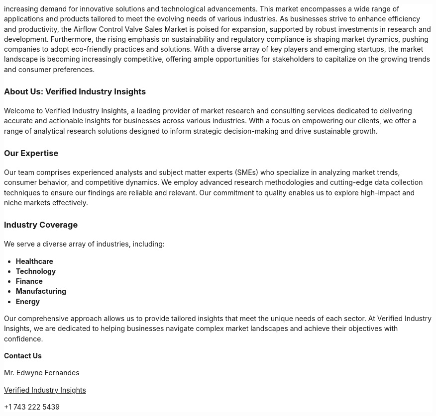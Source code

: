 increasing demand for innovative solutions and technological advancements. This market encompasses a wide range of applications and products tailored to meet the evolving needs of various industries. As businesses strive to enhance efficiency and productivity, the Airflow Control Valve Sales Market is poised for expansion, supported by robust investments in research and development. Furthermore, the rising emphasis on sustainability and regulatory compliance is shaping market dynamics, pushing companies to adopt eco-friendly practices and solutions. With a diverse array of key players and emerging startups, the market landscape is becoming increasingly competitive, offering ample opportunities for stakeholders to capitalize on the growing trends and consumer preferences.</p><h3>About Us: Verified Industry Insights</h3><p>Welcome to Verified Industry Insights, a leading provider of market research and consulting services dedicated to delivering accurate and actionable insights for businesses across various industries. With a focus on empowering our clients, we offer a range of analytical research solutions designed to inform strategic decision-making and drive sustainable growth.</p><h3>Our Expertise</h3><p>Our team comprises experienced analysts and subject matter experts (SMEs) who specialize in analyzing market trends, consumer behavior, and competitive dynamics. We employ advanced research methodologies and cutting-edge data collection techniques to ensure our findings are reliable and relevant. Our commitment to quality enables us to explore high-impact and niche markets effectively.</p><h3>Industry Coverage</h3><p>We serve a diverse array of industries, including:</p><ul><li><strong>Healthcare</strong></li><li><strong>Technology</strong></li><li><strong>Finance</strong></li><li><strong>Manufacturing</strong></li><li><strong>Energy</strong></li></ul><p>Our comprehensive approach allows us to provide tailored insights that meet the unique needs of each sector. At Verified Industry Insights, we are dedicated to helping businesses navigate complex market landscapes and achieve their objectives with confidence.</p><p><strong>Contact Us</strong></p><p>Mr. Edwyne Fernandes</p><p><a href="https://www.verifiedindustryinsights.com/">Verified Industry Insights</a></p><p>+1 743 222 5439</p>
